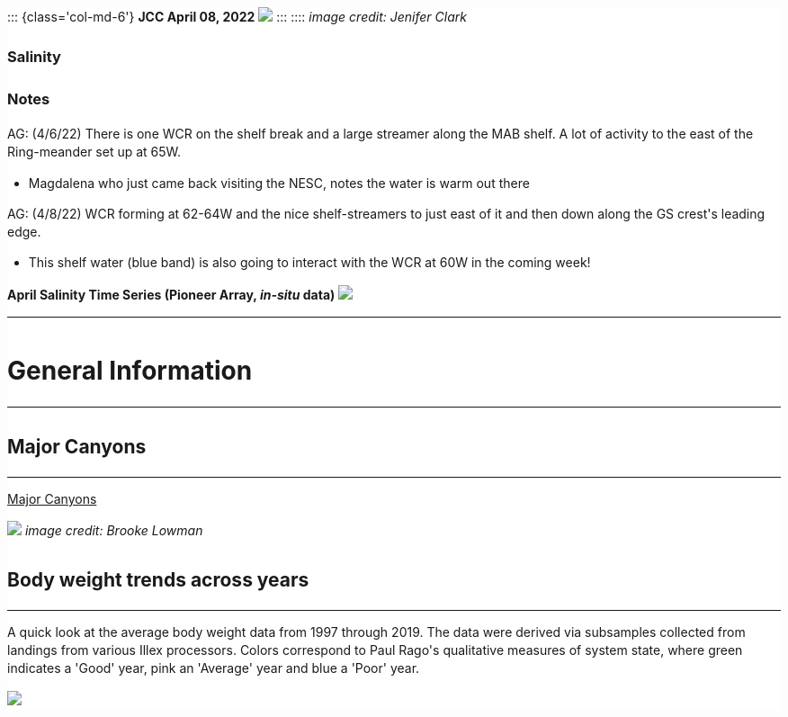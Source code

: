 ::: {class='col-md-6'}
**JCC April 08, 2022**
![](/Users/sarah.salois/Documents/github/ssalois1/NEFSC-illex_indicator_viewer/images/jc_charts/jc_20220408.png)
:::
::::
*image credit: Jenifer Clark*

### Salinity

### Notes
AG: (4/6/22) There is one WCR on the shelf break and a large streamer along the
MAB shelf. A lot of activity to the east of the Ring-meander set up at 65W. 

+ Magdalena who just came back visiting the NESC, notes the water is warm 
out there

AG: (4/8/22) WCR forming at 62-64W and the nice shelf-streamers to just east of 
it and then down along the GS crest's leading edge. 

+ This shelf water (blue band) is also going to interact with the WCR at 
60W in the coming week!

**April Salinity Time Series (Pioneer Array, *in-situ* data)**
![](/Users/sarah.salois/Documents/github/ssalois1/NEFSC-illex_indicator_viewer/images/salinity/pa_0422.png)

***
# General Information
***

## Major Canyons 
***

[Major Canyons](https://portal.midatlanticocean.org/visualize/#x=-74.00&y=39.00&z=7&logo=true&controls=true&dls%5B%5D=true&dls%5B%5D=1&dls%5B%5D=3944&basemap=ocean&themes%5Bids%5D%5B%5D=28&tab=active&legends=false&layers=true)

![](/Users/sarah.salois/Documents/github/ssalois1/NEFSC-illex_indicator_viewer/images/general_info/aggCPUEplot_canyons.png)
*image credit: Brooke Lowman*

## Body weight trends across years
***

A quick look at the average body weight data from 1997 through 2019. The data
were derived via subsamples collected from landings from various Illex 
processors. Colors correspond to Paul Rago's qualitative measures of system state, where green indicates  a 'Good' year, pink an 'Average' year and blue a 'Poor' year. 


![](/Users/sarah.salois/Documents/github/ssalois1/NEFSC-illex_indicator_viewer/images/general_info/wts_by_state.png)
